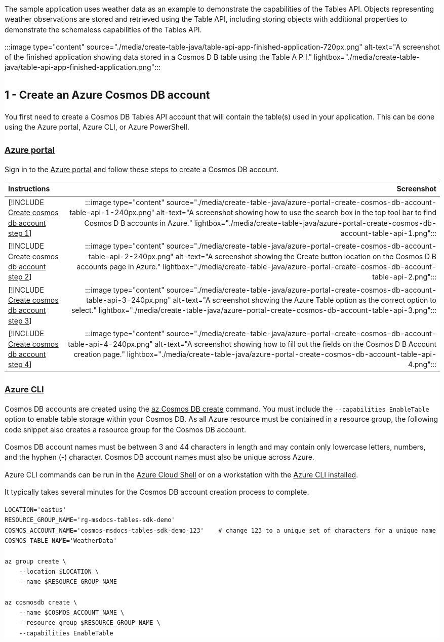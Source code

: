 The sample application uses weather data as an example to demonstrate the capabilities of the Tables API. Objects representing weather observations are stored and retrieved using the Table API, including storing objects with additional properties to demonstrate the schemaless capabilities of the Tables API.

:::image type="content" source="./media/create-table-java/table-api-app-finished-application-720px.png" alt-text="A screenshot of the finished application showing data stored in a Cosmos D B table using the Table A P I." lightbox="./media/create-table-java/table-api-app-finished-application.png":::

## 1 - Create an Azure Cosmos DB account

You first need to create a Cosmos DB Tables API account that will contain the table(s) used in your application. This can be done using the Azure portal, Azure CLI, or Azure PowerShell.

### [Azure portal](#tab/azure-portal)

Sign in to the [Azure portal](https://portal.azure.com/) and follow these steps to create a Cosmos DB account.

| Instructions                                                                                          |                                                                                                                                                                                                                                                                                                                               Screenshot |
|:------------------------------------------------------------------------------------------------------|-----------------------------------------------------------------------------------------------------------------------------------------------------------------------------------------------------------------------------------------------------------------------------------------------------------------------------------------:|
| [!INCLUDE [Create cosmos db account step 1](./includes/create-table-java/create-cosmos-db-acct-1.md)] | :::image type="content" source="./media/create-table-java/azure-portal-create-cosmos-db-account-table-api-1-240px.png" alt-text="A screenshot showing how to use the search box in the top tool bar to find Cosmos D B accounts in Azure." lightbox="./media/create-table-java/azure-portal-create-cosmos-db-account-table-api-1.png"::: |
| [!INCLUDE [Create cosmos db account step 2](./includes/create-table-java/create-cosmos-db-acct-2.md)] | :::image type="content" source="./media/create-table-java/azure-portal-create-cosmos-db-account-table-api-2-240px.png" alt-text="A screenshot showing the Create button location on the Cosmos D B accounts page in Azure." lightbox="./media/create-table-java/azure-portal-create-cosmos-db-account-table-api-2.png"::: |
| [!INCLUDE [Create cosmos db account step 3](./includes/create-table-java/create-cosmos-db-acct-3.md)] | :::image type="content" source="./media/create-table-java/azure-portal-create-cosmos-db-account-table-api-3-240px.png" alt-text="A screenshot showing the Azure Table option as the correct option to select." lightbox="./media/create-table-java/azure-portal-create-cosmos-db-account-table-api-3.png"::: |
| [!INCLUDE [Create cosmos db account step 4](./includes/create-table-java/create-cosmos-db-acct-4.md)] | :::image type="content" source="./media/create-table-java/azure-portal-create-cosmos-db-account-table-api-4-240px.png" alt-text="A screenshot showing how to fill out the fields on the Cosmos D B Account creation page." lightbox="./media/create-table-java/azure-portal-create-cosmos-db-account-table-api-4.png"::: |

### [Azure CLI](#tab/azure-cli)

Cosmos DB accounts are created using the [az Cosmos DB create](/cli/azure/cosmosdb#az_cosmosdb_create) command. You must include the `--capabilities EnableTable` option to enable table storage within your Cosmos DB.  As all Azure resource must be contained in a resource group, the following code snippet also creates a resource group for the  Cosmos DB account.

Cosmos DB account names must be between 3 and 44 characters in length and may contain only lowercase letters, numbers, and the hyphen (-) character.  Cosmos DB account names must also be unique across Azure.

Azure CLI commands can be run in the [Azure Cloud Shell](https://shell.azure.com) or on a workstation with the [Azure CLI installed](/cli/azure/install-azure-cli).

It typically takes several minutes for the Cosmos DB account creation process to complete.

```azurecli
LOCATION='eastus'
RESOURCE_GROUP_NAME='rg-msdocs-tables-sdk-demo'
COSMOS_ACCOUNT_NAME='cosmos-msdocs-tables-sdk-demo-123'    # change 123 to a unique set of characters for a unique name
COSMOS_TABLE_NAME='WeatherData'

az group create \
    --location $LOCATION \
    --name $RESOURCE_GROUP_NAME

az cosmosdb create \
    --name $COSMOS_ACCOUNT_NAME \
    --resource-group $RESOURCE_GROUP_NAME \
    --capabilities EnableTable
```
